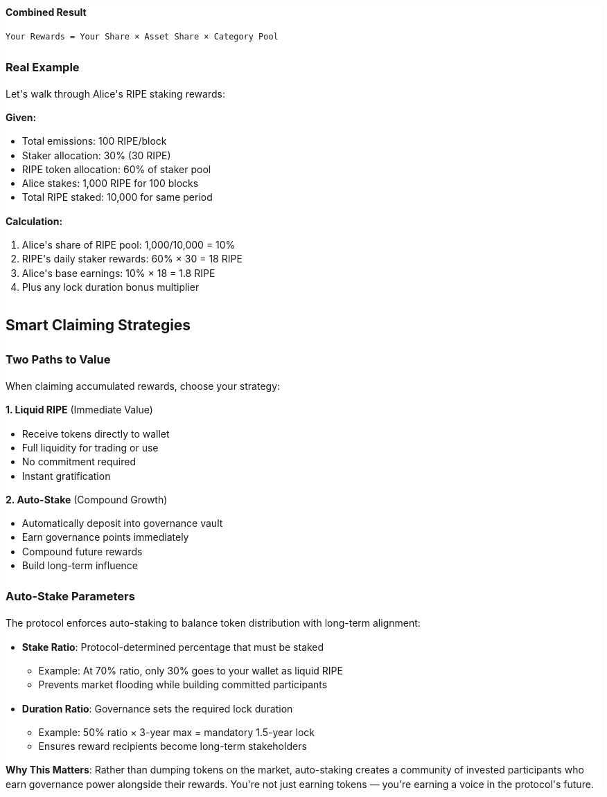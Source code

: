 **Combined Result**
```
Your Rewards = Your Share × Asset Share × Category Pool
```

### Real Example

Let's walk through Alice's RIPE staking rewards:

**Given:**
- Total emissions: 100 RIPE/block
- Staker allocation: 30% (30 RIPE)
- RIPE token allocation: 60% of staker pool
- Alice stakes: 1,000 RIPE for 100 blocks
- Total RIPE staked: 10,000 for same period

**Calculation:**
1. Alice's share of RIPE pool: 1,000/10,000 = 10%
2. RIPE's daily staker rewards: 60% × 30 = 18 RIPE
3. Alice's base earnings: 10% × 18 = 1.8 RIPE
4. Plus any lock duration bonus multiplier

## Smart Claiming Strategies

### Two Paths to Value

When claiming accumulated rewards, choose your strategy:

**1. Liquid RIPE** (Immediate Value)
- Receive tokens directly to wallet
- Full liquidity for trading or use
- No commitment required
- Instant gratification

**2. Auto-Stake** (Compound Growth)
- Automatically deposit into governance vault
- Earn governance points immediately
- Compound future rewards
- Build long-term influence

### Auto-Stake Parameters

The protocol enforces auto-staking to balance token distribution with long-term alignment:

- **Stake Ratio**: Protocol-determined percentage that must be staked
  - Example: At 70% ratio, only 30% goes to your wallet as liquid RIPE
  - Prevents market flooding while building committed participants
  
- **Duration Ratio**: Governance sets the required lock duration
  - Example: 50% ratio × 3-year max = mandatory 1.5-year lock
  - Ensures reward recipients become long-term stakeholders
  
**Why This Matters**: Rather than dumping tokens on the market, auto-staking creates a community of invested participants who earn governance power alongside their rewards. You're not just earning tokens — you're earning a voice in the protocol's future.
